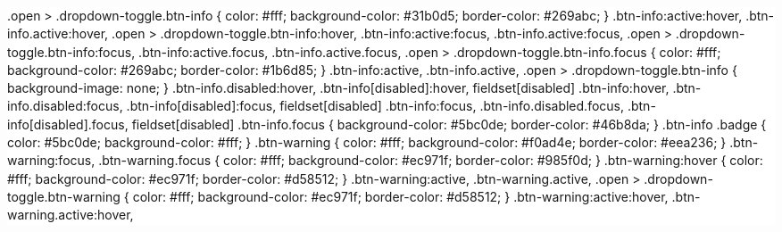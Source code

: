 .open > .dropdown-toggle.btn-info {
  color: #fff;
  background-color: #31b0d5;
  border-color: #269abc;
}
.btn-info:active:hover,
.btn-info.active:hover,
.open > .dropdown-toggle.btn-info:hover,
.btn-info:active:focus,
.btn-info.active:focus,
.open > .dropdown-toggle.btn-info:focus,
.btn-info:active.focus,
.btn-info.active.focus,
.open > .dropdown-toggle.btn-info.focus {
  color: #fff;
  background-color: #269abc;
  border-color: #1b6d85;
}
.btn-info:active,
.btn-info.active,
.open > .dropdown-toggle.btn-info {
  background-image: none;
}
.btn-info.disabled:hover,
.btn-info[disabled]:hover,
fieldset[disabled] .btn-info:hover,
.btn-info.disabled:focus,
.btn-info[disabled]:focus,
fieldset[disabled] .btn-info:focus,
.btn-info.disabled.focus,
.btn-info[disabled].focus,
fieldset[disabled] .btn-info.focus {
  background-color: #5bc0de;
  border-color: #46b8da;
}
.btn-info .badge {
  color: #5bc0de;
  background-color: #fff;
}
.btn-warning {
  color: #fff;
  background-color: #f0ad4e;
  border-color: #eea236;
}
.btn-warning:focus,
.btn-warning.focus {
  color: #fff;
  background-color: #ec971f;
  border-color: #985f0d;
}
.btn-warning:hover {
  color: #fff;
  background-color: #ec971f;
  border-color: #d58512;
}
.btn-warning:active,
.btn-warning.active,
.open > .dropdown-toggle.btn-warning {
  color: #fff;
  background-color: #ec971f;
  border-color: #d58512;
}
.btn-warning:active:hover,
.btn-warning.active:hover,